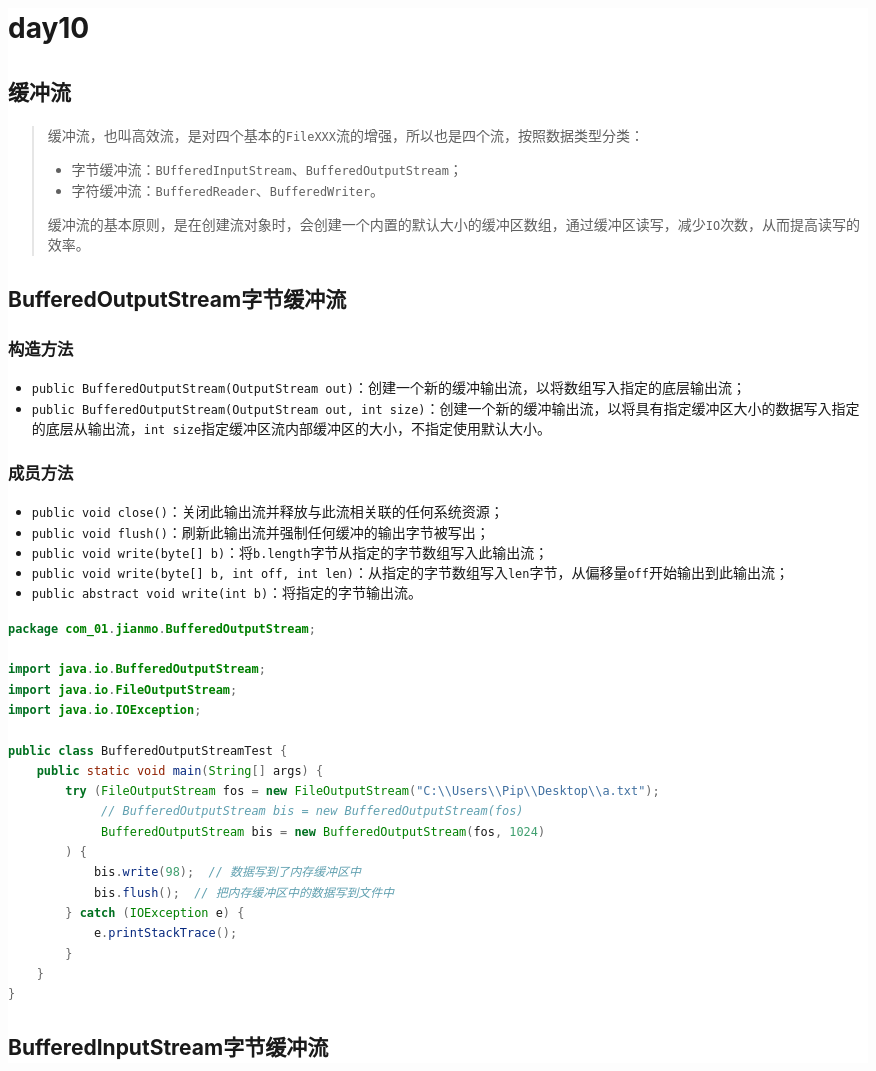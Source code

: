 # day10

## 缓冲流

> 缓冲流，也叫高效流，是对四个基本的`FileXXX`流的增强，所以也是四个流，按照数据类型分类：
>
> * 字节缓冲流：`BUfferedInputStream`、`BufferedOutputStream`；
> * 字符缓冲流：`BufferedReader`、`BufferedWriter`。
>
> 缓冲流的基本原则，是在创建流对象时，会创建一个内置的默认大小的缓冲区数组，通过缓冲区读写，减少`IO`次数，从而提高读写的效率。

## BufferedOutputStream字节缓冲流

### 构造方法

* `public BufferedOutputStream(OutputStream out)`：创建一个新的缓冲输出流，以将数组写入指定的底层输出流；
* `public BufferedOutputStream(OutputStream out, int size)`：创建一个新的缓冲输出流，以将具有指定缓冲区大小的数据写入指定的底层从输出流，`int size`指定缓冲区流内部缓冲区的大小，不指定使用默认大小。

### 成员方法

* `public void close()`：关闭此输出流并释放与此流相关联的任何系统资源；
* `public void flush()`：刷新此输出流并强制任何缓冲的输出字节被写出；
* `public void write(byte[] b)`：将`b.length`字节从指定的字节数组写入此输出流；
* `public void write(byte[] b, int off, int len)`：从指定的字节数组写入`len`字节，从偏移量`off`开始输出到此输出流；
* `public abstract void write(int b)`：将指定的字节输出流。

```java
package com_01.jianmo.BufferedOutputStream;

import java.io.BufferedOutputStream;
import java.io.FileOutputStream;
import java.io.IOException;

public class BufferedOutputStreamTest {
	public static void main(String[] args) {
		try (FileOutputStream fos = new FileOutputStream("C:\\Users\\Pip\\Desktop\\a.txt");
		     // BufferedOutputStream bis = new BufferedOutputStream(fos)
		     BufferedOutputStream bis = new BufferedOutputStream(fos, 1024)
		) {
			bis.write(98);  // 数据写到了内存缓冲区中
			bis.flush();  // 把内存缓冲区中的数据写到文件中
		} catch (IOException e) {
			e.printStackTrace();
		}
	}
}
```

## BufferedInputStream字节缓冲流
